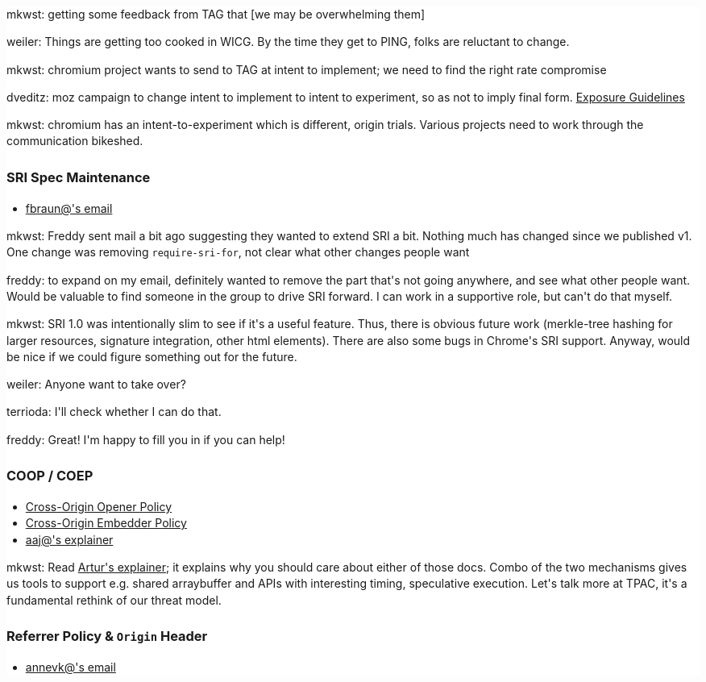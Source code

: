 mkwst: getting some feedback from TAG that [we may be overwhelming them]

weiler: Things are getting too cooked in WICG. By the time they get to PING, folks are reluctant to change.

mkwst: chromium project wants to send to TAG at intent to implement; we need to find the right rate compromise

dveditz: moz campaign to change intent to implement to intent to experiment, so as not to imply final form. [Exposure Guidelines](https://wiki.mozilla.org/ExposureGuidelines)

mkwst: chromium has an intent-to-experiment which is different, origin trials. Various projects need to work through the communication bikeshed.


### SRI Spec Maintenance

* [fbraun@'s email](https://lists.w3.org/Archives/Public/public-webappsec/2019Jul/0002.html)

mkwst: Freddy sent mail a bit ago suggesting they wanted to extend SRI a bit. Nothing much has changed since we published v1. One change was removing `require-sri-for`, not clear what other changes people want

freddy: to expand on my email, definitely wanted to remove the part that's not going anywhere, and see what other people want. Would be valuable to find someone in the group to drive SRI forward. I can work in a supportive role, but can't do that myself.

mkwst: SRI 1.0 was intentionally slim to see if it's a useful feature. Thus, there is obvious future work (merkle-tree hashing for larger resources, signature integration, other html elements). There are also some bugs in Chrome's SRI support. Anyway, would be nice if we could figure something out for the future.

weiler: Anyone want to take over?

terrioda: I'll check whether I can do that.

freddy: Great! I'm happy to fill you in if you can help!


### COOP / COEP

* [Cross-Origin Opener Policy](https://docs.google.com/document/d/1zDlfvfTJ_9e8Jdc8ehuV4zMEu9ySMCiTGMS9y0GU92k/edit)
* [Cross-Origin Embedder Policy](https://mikewest.github.io/corpp/)
* [aaj@'s explainer](https://docs.google.com/document/d/1zDlfvfTJ_9e8Jdc8ehuV4zMEu9ySMCiTGMS9y0GU92k/edit)

mkwst: Read [Artur's explainer](https://docs.google.com/document/d/1zDlfvfTJ_9e8Jdc8ehuV4zMEu9ySMCiTGMS9y0GU92k/edit); it explains why you should care about either of those docs. Combo of the two mechanisms gives us tools to support e.g. shared arraybuffer and APIs with interesting timing, speculative execution. 
Let's talk more at TPAC, it's a fundamental rethink of our threat model.


### Referrer Policy & `Origin` Header

* [annevk@'s email](https://lists.w3.org/Archives/Public/public-webappsec/2019Jul/0006.html)
